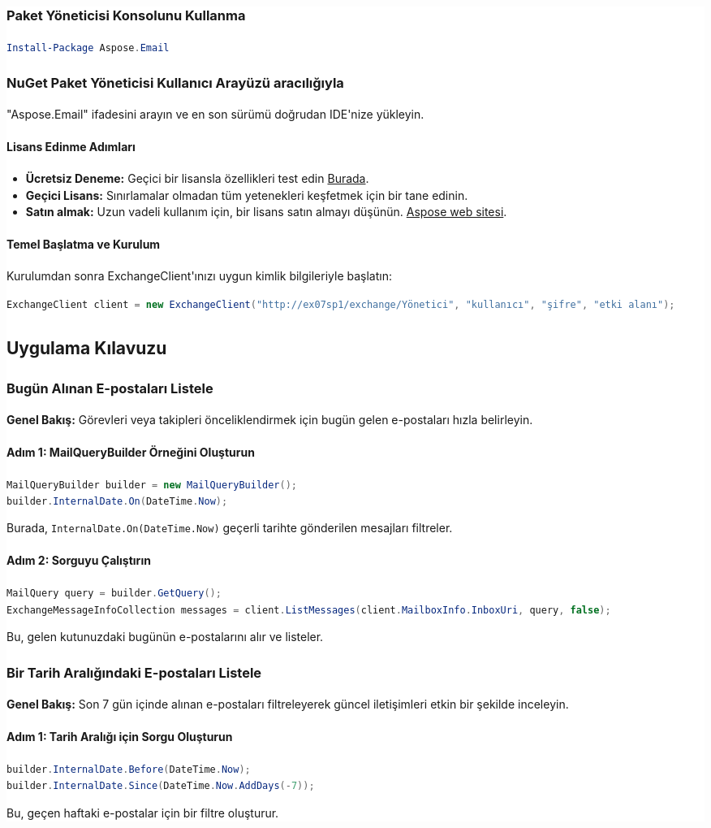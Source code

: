 ### Paket Yöneticisi Konsolunu Kullanma
```powershell
Install-Package Aspose.Email
```

### NuGet Paket Yöneticisi Kullanıcı Arayüzü aracılığıyla
"Aspose.Email" ifadesini arayın ve en son sürümü doğrudan IDE'nize yükleyin.

#### Lisans Edinme Adımları
- **Ücretsiz Deneme:** Geçici bir lisansla özellikleri test edin [Burada](https://releases.aspose.com/email/net/).
- **Geçici Lisans:** Sınırlamalar olmadan tüm yetenekleri keşfetmek için bir tane edinin.
- **Satın almak:** Uzun vadeli kullanım için, bir lisans satın almayı düşünün. [Aspose web sitesi](https://purchase.aspose.com/buy).

#### Temel Başlatma ve Kurulum
Kurulumdan sonra ExchangeClient'ınızı uygun kimlik bilgileriyle başlatın:
```csharp
ExchangeClient client = new ExchangeClient("http://ex07sp1/exchange/Yönetici", "kullanıcı", "şifre", "etki alanı");
```

## Uygulama Kılavuzu

### Bugün Alınan E-postaları Listele
**Genel Bakış:** Görevleri veya takipleri önceliklendirmek için bugün gelen e-postaları hızla belirleyin.

#### Adım 1: MailQueryBuilder Örneğini Oluşturun
```csharp
MailQueryBuilder builder = new MailQueryBuilder();
builder.InternalDate.On(DateTime.Now);
```
Burada, `InternalDate.On(DateTime.Now)` geçerli tarihte gönderilen mesajları filtreler.

#### Adım 2: Sorguyu Çalıştırın
```csharp
MailQuery query = builder.GetQuery();
ExchangeMessageInfoCollection messages = client.ListMessages(client.MailboxInfo.InboxUri, query, false);
```
Bu, gelen kutunuzdaki bugünün e-postalarını alır ve listeler.

### Bir Tarih Aralığındaki E-postaları Listele
**Genel Bakış:** Son 7 gün içinde alınan e-postaları filtreleyerek güncel iletişimleri etkin bir şekilde inceleyin.

#### Adım 1: Tarih Aralığı için Sorgu Oluşturun
```csharp
builder.InternalDate.Before(DateTime.Now);
builder.InternalDate.Since(DateTime.Now.AddDays(-7));
```
Bu, geçen haftaki e-postalar için bir filtre oluşturur.
